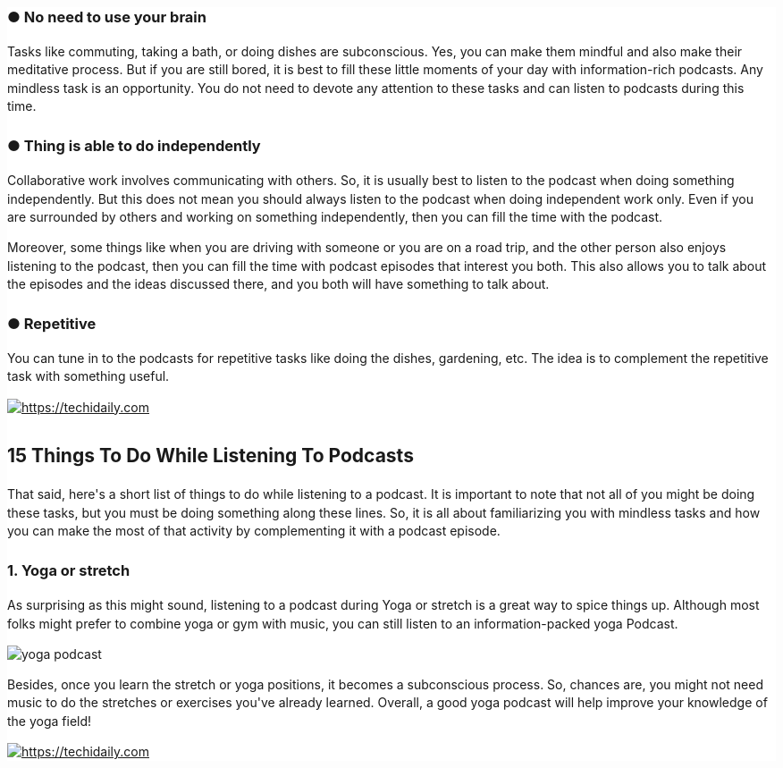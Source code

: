 ### ● No need to use your brain

Tasks like commuting, taking a bath, or doing dishes are subconscious. Yes, you can make them mindful and also make their meditative process. But if you are still bored, it is best to fill these little moments of your day with information-rich podcasts. Any mindless task is an opportunity. You do not need to devote any attention to these tasks and can listen to podcasts during this time.

### ● Thing is able to do independently

Collaborative work involves communicating with others. So, it is usually best to listen to the podcast when doing something independently. But this does not mean you should always listen to the podcast when doing independent work only. Even if you are surrounded by others and working on something independently, then you can fill the time with the podcast.

Moreover, some things like when you are driving with someone or you are on a road trip, and the other person also enjoys listening to the podcast, then you can fill the time with podcast episodes that interest you both. This also allows you to talk about the episodes and the ideas discussed there, and you both will have something to talk about.

### ● Repetitive

You can tune in to the podcasts for repetitive tasks like doing the dishes, gardening, etc. The idea is to complement the repetitive task with something useful.


<a href="https://appsumo.8odi.net/c/5597632/2118318/7443" target="_top" id="2118318">
  <img src="//a.impactradius-go.com/display-ad/7443-2118318" border="0" alt="https://techidaily.com" width="600" height="90"/>
</a>
<img height="0" width="0" src="https://appsumo.8odi.net/i/5597632/2118318/7443" style="position:absolute;visibility:hidden;" border="0" />

## 15 Things To Do While Listening To Podcasts

That said, here's a short list of things to do while listening to a podcast. It is important to note that not all of you might be doing these tasks, but you must be doing something along these lines. So, it is all about familiarizing you with mindless tasks and how you can make the most of that activity by complementing it with a podcast episode.

### 1\. Yoga or stretch

As surprising as this might sound, listening to a podcast during Yoga or stretch is a great way to spice things up. Although most folks might prefer to combine yoga or gym with music, you can still listen to an information-packed yoga Podcast.

![yoga podcast](https://images.wondershare.com/filmora/article-images/2023/01/things-to-do-while-listening-to-podcasts-2.jpg)

Besides, once you learn the stretch or yoga positions, it becomes a subconscious process. So, chances are, you might not need music to do the stretches or exercises you've already learned. Overall, a good yoga podcast will help improve your knowledge of the yoga field!


<a href="https://unicoeye.pxf.io/c/5597632/2134229/18498" target="_top" id="2134229">
  <img src="//a.impactradius-go.com/display-ad/18498-2134229" border="0" alt="https://techidaily.com" width="728" height="90"/>
</a>
<img height="0" width="0" src="https://unicoeye.pxf.io/i/5597632/2134229/18498" style="position:absolute;visibility:hidden;" border="0" />
